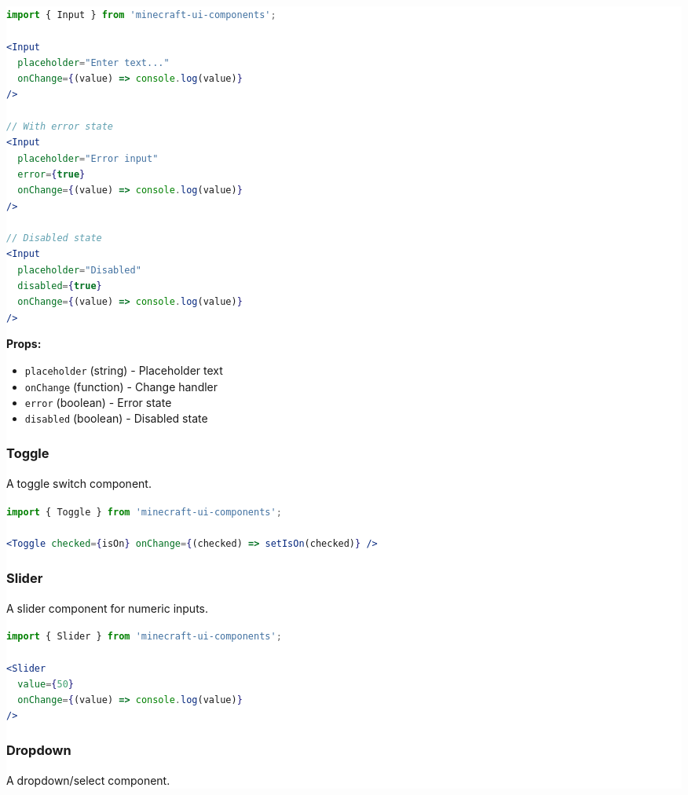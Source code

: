 ```jsx
import { Input } from 'minecraft-ui-components';

<Input 
  placeholder="Enter text..."
  onChange={(value) => console.log(value)}
/>

// With error state
<Input 
  placeholder="Error input"
  error={true}
  onChange={(value) => console.log(value)}
/>

// Disabled state
<Input 
  placeholder="Disabled"
  disabled={true}
  onChange={(value) => console.log(value)}
/>
```

**Props:**
- `placeholder` (string) - Placeholder text
- `onChange` (function) - Change handler
- `error` (boolean) - Error state
- `disabled` (boolean) - Disabled state

### Toggle
A toggle switch component.

```jsx
import { Toggle } from 'minecraft-ui-components';

<Toggle checked={isOn} onChange={(checked) => setIsOn(checked)} />
```

### Slider
A slider component for numeric inputs.

```jsx
import { Slider } from 'minecraft-ui-components';

<Slider 
  value={50} 
  onChange={(value) => console.log(value)}
/>
```

### Dropdown
A dropdown/select component.
